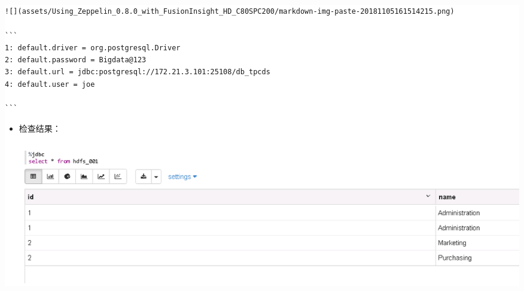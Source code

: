    ![](assets/Using_Zeppelin_0.8.0_with_FusionInsight_HD_C80SPC200/markdown-img-paste-20181105161514215.png)

    ```
    1: default.driver = org.postgresql.Driver
    2: default.password = Bigdata@123
    3: default.url = jdbc:postgresql://172.21.3.101:25108/db_tpcds
    4: default.user = joe

    ```

  - 检查结果：

    ![](assets/Using_Zeppelin_0.8.0_with_FusionInsight_HD_C80SPC200/markdown-img-paste-20181105161758413.png)
